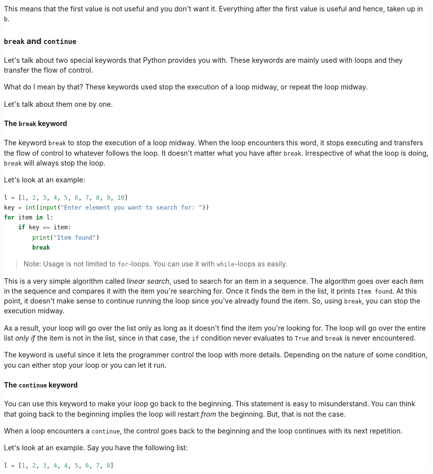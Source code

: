 This means that the first value is not useful and you don't want it. Everything after the first value is useful and hence, taken up in `b`.

### `break` and `continue`

Let's talk about two special keywords that Python provides you with. These keywords are mainly used with loops and they transfer the flow of control.

What do I mean by that? These keywords used stop the execution of a loop midway, or repeat the loop midway.

Let's talk about them one by one.

#### The `break` keyword

The keyword `break`  to stop the execution of a loop midway. When the loop encounters this word, it stops executing and transfers the flow of control to whatever follows the loop. It doesn't matter what you have after `break`. Irrespective of what the loop is doing, `break` will always stop the loop.

Let's look at an example:

```python
l = [1, 2, 3, 4, 5, 6, 7, 8, 9, 10]
key = int(input("Enter element you want to search for: "))
for item in l:
    if key == item:
        print("Item found")
        break
```

> Note: Usage is not limited to `for`-loops. You can use it with `while`-loops as easily.

This is a very simple algorithm called _linear search_, used to search for an item in a sequence. The algorithm goes over each item in the sequence and compares it with the item you're searching for. Once it finds the item in the list, it prints `Item found`. At this point, it doesn't make sense to continue running the loop since you've already found the item. So, using `break`, you can stop the execution midway.

As a result, your loop will go over the list only as long as it doesn't find the item you're looking for. The loop will go over the entire list _only if_ the item is not in the list, since in that case, the `if` condition never evaluates to `True` and `break` is never encountered.

The keyword is useful since it lets the programmer control the loop with more details. Depending on the nature of some condition, you can either stop your loop or you can let it run.

#### The `continue` keyword

You can use this keyword to make your loop go back to the beginning. This statement is easy to misunderstand. You can think that going back to the beginning implies the loop will restart _from_ the beginning. But, that is not the case. 

When a loop encounters a `continue`, the control goes back to the beginning and the loop continues with its next repetition.

Let's look at an example. Say you have the following list:

```python
l = [1, 2, 3, 4, 4, 5, 6, 7, 8]
```
